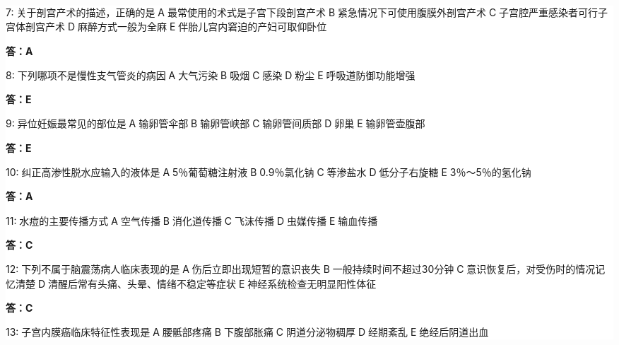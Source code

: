 7: 关于剖宫产术的描述，正确的是
A 最常使用的术式是子宫下段剖宫产术
B 紧急情况下可使用腹膜外剖宫产术
C 子宫腔严重感染者可行子宫体剖宫产术
D 麻醉方式一般为全麻
E 伴胎儿宫内窘迫的产妇可取仰卧位

**答：A**

8: 下列哪项不是慢性支气管炎的病因
A 大气污染
B 吸烟
C 感染
D 粉尘
E 呼吸道防御功能增强

**答：E**

9: 异位妊娠最常见的部位是
A 输卵管伞部
B 输卵管峡部
C 输卵管间质部
D 卵巢
E 输卵管壶腹部

**答：E**

10: 纠正高渗性脱水应输入的液体是
A 5％葡萄糖注射液
B 0.9％氯化钠
C 等渗盐水
D 低分子右旋糖
E 3％～5％的氢化钠

**答：A**

11: 水痘的主要传播方式
A 空气传播
B 消化道传播
C 飞沫传播
D 虫媒传播
E 输血传播

**答：C**

12: 下列不属于脑震荡病人临床表现的是
A 伤后立即出现短暂的意识丧失
B 一般持续时间不超过30分钟
C 意识恢复后，对受伤时的情况记忆清楚
D 清醒后常有头痛、头晕、情绪不稳定等症状
E 神经系统检查无明显阳性体征

**答：C**

13: 子宫内膜癌临床特征性表现是
A 腰骶部疼痛
B 下腹部胀痛
C 阴道分泌物稠厚
D 经期紊乱
E 绝经后阴道出血
